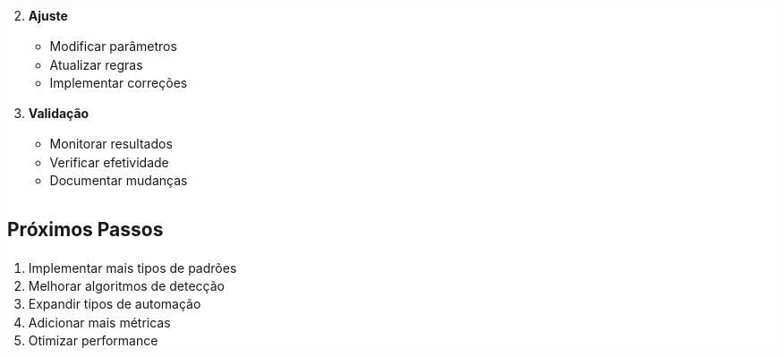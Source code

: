 2. **Ajuste**
   - Modificar parâmetros
   - Atualizar regras
   - Implementar correções

3. **Validação**
   - Monitorar resultados
   - Verificar efetividade
   - Documentar mudanças

## Próximos Passos

1. Implementar mais tipos de padrões
2. Melhorar algoritmos de detecção
3. Expandir tipos de automação
4. Adicionar mais métricas
5. Otimizar performance 